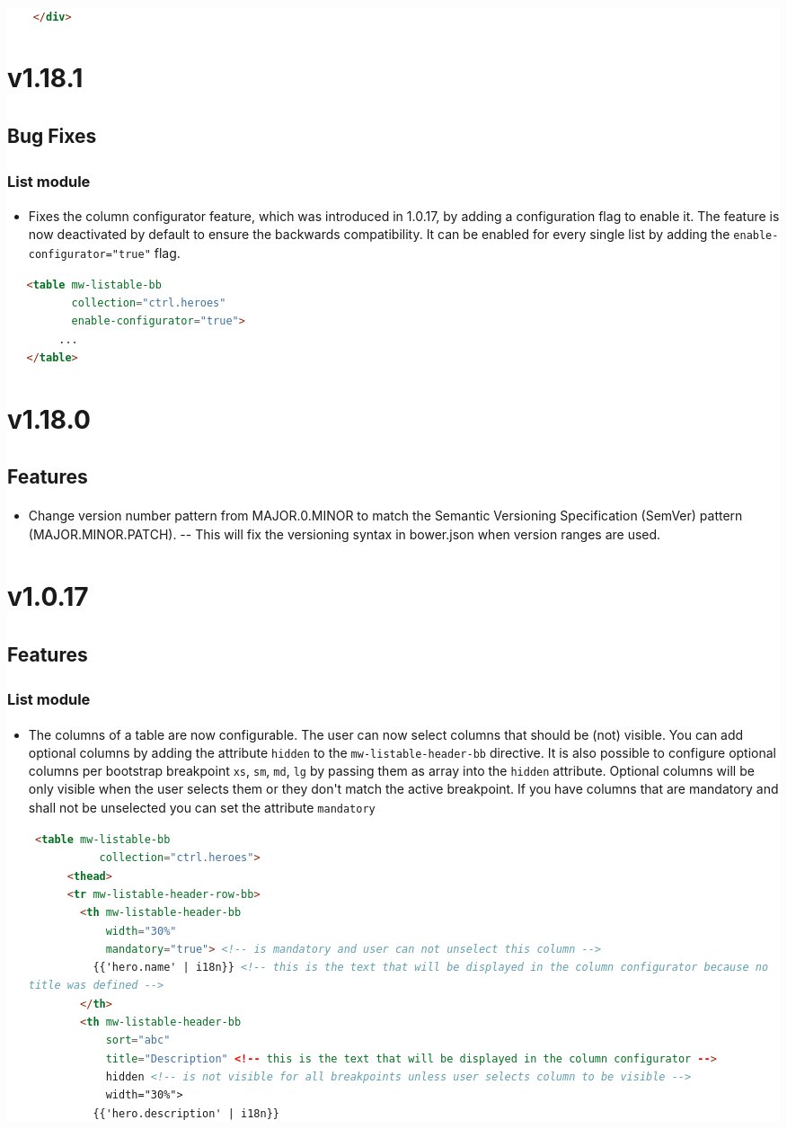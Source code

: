```html
    </div>
```

# v1.18.1
## Bug Fixes
### List module
- Fixes the column configurator feature, which was introduced in 1.0.17, by adding a configuration flag to enable it. 
The feature is now deactivated by default to ensure the backwards compatibility. 
It can be enabled for every single list by adding the ```enable-configurator="true"``` flag.
```html
   <table mw-listable-bb
          collection="ctrl.heroes"
          enable-configurator="true">
        ...
   </table>
```

# v1.18.0
## Features
- Change version number pattern from MAJOR.0.MINOR to match the Semantic Versioning Specification (SemVer) pattern (MAJOR.MINOR.PATCH). 
-- This will fix the versioning syntax in bower.json when version ranges are used.

# v1.0.17
## Features
### List module
- The columns of a table are now configurable. The user can now select columns that should be (not) visible. You can
add optional columns by adding the attribute `hidden` to the `mw-listable-header-bb` directive. 
It is also possible to configure optional columns per 
bootstrap breakpoint `xs`, `sm`, `md`, `lg` by passing them as array into the `hidden` attribute. 
Optional columns will be only visible when the user selects them or they don't match the active breakpoint. 
If you have columns that are mandatory and shall not be unselected you can set the attribute `mandatory`
  ```html
   <table mw-listable-bb
             collection="ctrl.heroes">
        <thead>
        <tr mw-listable-header-row-bb>
          <th mw-listable-header-bb
              width="30%"
              mandatory="true"> <!-- is mandatory and user can not unselect this column -->
            {{'hero.name' | i18n}} <!-- this is the text that will be displayed in the column configurator because no title was defined -->
          </th>
          <th mw-listable-header-bb
              sort="abc"
              title="Description" <!-- this is the text that will be displayed in the column configurator -->
              hidden <!-- is not visible for all breakpoints unless user selects column to be visible -->
              width="30%">
            {{'hero.description' | i18n}}
  ```